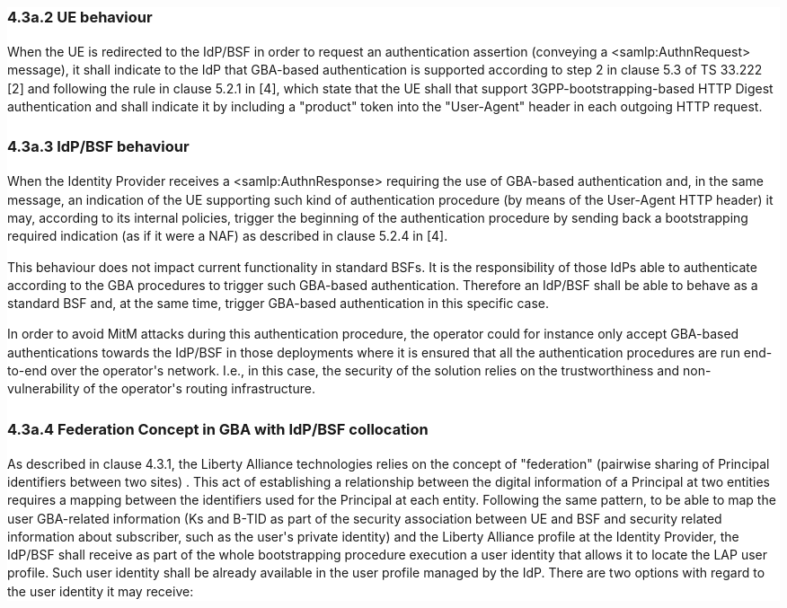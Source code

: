 ### 4.3a.2 UE behaviour

When the UE is redirected to the IdP/BSF in order to request an
authentication assertion (conveying a \<samlp:AuthnRequest\> message),
it shall indicate to the IdP that GBA-based authentication is supported
according to step 2 in clause 5.3 of TS 33.222 \[2\] and following the
rule in clause 5.2.1 in \[4\], which state that the UE shall that
support 3GPP-bootstrapping-based HTTP Digest authentication and shall
indicate it by including a \"product\" token into the \"User-Agent\"
header in each outgoing HTTP request.

### 4.3a.3 IdP/BSF behaviour

When the Identity Provider receives a \<samlp:AuthnResponse\> requiring
the use of GBA-based authentication and, in the same message, an
indication of the UE supporting such kind of authentication procedure
(by means of the User-Agent HTTP header) it may, according to its
internal policies, trigger the beginning of the authentication procedure
by sending back a bootstrapping required indication (as if it were a
NAF) as described in clause 5.2.4 in \[4\].

This behaviour does not impact current functionality in standard BSFs.
It is the responsibility of those IdPs able to authenticate according to
the GBA procedures to trigger such GBA-based authentication. Therefore
an IdP/BSF shall be able to behave as a standard BSF and, at the same
time, trigger GBA-based authentication in this specific case.

In order to avoid MitM attacks during this authentication procedure, the
operator could for instance only accept GBA-based authentications
towards the IdP/BSF in those deployments where it is ensured that all
the authentication procedures are run end-to-end over the operator's
network. I.e., in this case, the security of the solution relies on the
trustworthiness and non-vulnerability of the operator\'s routing
infrastructure.

### 4.3a.4 Federation Concept in GBA with IdP/BSF collocation

As described in clause 4.3.1, the Liberty Alliance technologies relies
on the concept of "federation" (pairwise sharing of Principal
identifiers between two sites) . This act of establishing a relationship
between the digital information of a Principal at two entities requires
a mapping between the identifiers used for the Principal at each entity.
Following the same pattern, to be able to map the user GBA-related
information (Ks and B-TID as part of the security association between UE
and BSF and security related information about subscriber, such as the
user\'s private identity) and the Liberty Alliance profile at the
Identity Provider, the IdP/BSF shall receive as part of the whole
bootstrapping procedure execution a user identity that allows it to
locate the LAP user profile. Such user identity shall be already
available in the user profile managed by the IdP. There are two options
with regard to the user identity it may receive:
